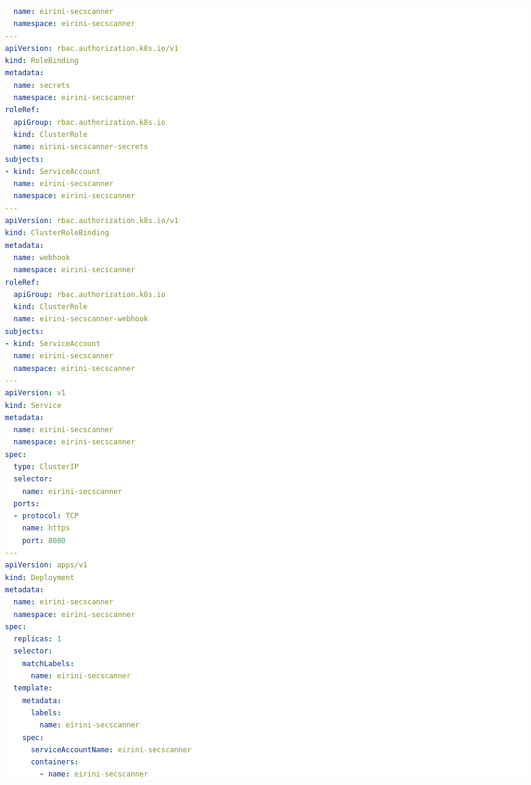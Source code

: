 ```yaml
  name: eirini-secscanner
  namespace: eirini-secscanner
---
apiVersion: rbac.authorization.k8s.io/v1
kind: RoleBinding
metadata:
  name: secrets
  namespace: eirini-secscanner
roleRef:
  apiGroup: rbac.authorization.k8s.io
  kind: ClusterRole
  name: eirini-secscanner-secrets
subjects:
- kind: ServiceAccount
  name: eirini-secscanner
  namespace: eirini-secscanner
---
apiVersion: rbac.authorization.k8s.io/v1
kind: ClusterRoleBinding
metadata:
  name: webhook
  namespace: eirini-secscanner
roleRef:
  apiGroup: rbac.authorization.k8s.io
  kind: ClusterRole
  name: eirini-secscanner-webhook
subjects:
- kind: ServiceAccount
  name: eirini-secscanner
  namespace: eirini-secscanner
---
apiVersion: v1
kind: Service
metadata:
  name: eirini-secscanner
  namespace: eirini-secscanner
spec:
  type: ClusterIP
  selector:
    name: eirini-secscanner
  ports:
  - protocol: TCP
    name: https
    port: 8080
---
apiVersion: apps/v1
kind: Deployment
metadata:
  name: eirini-secscanner
  namespace: eirini-secscanner
spec:
  replicas: 1
  selector:
    matchLabels:
      name: eirini-secscanner
  template:
    metadata:
      labels:
        name: eirini-secscanner
    spec:
      serviceAccountName: eirini-secscanner
      containers:
        - name: eirini-secscanner
```